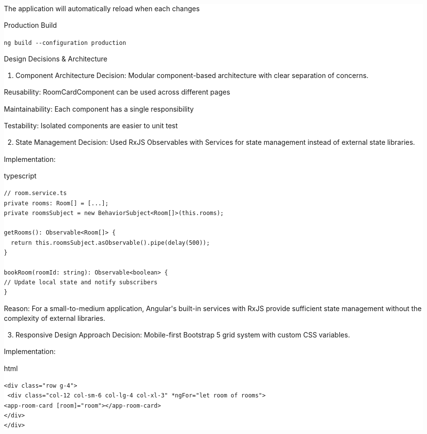 The application will automatically reload when each changes


Production Build

    ng build --configuration production










Design Decisions & Architecture

1. Component Architecture
Decision: Modular component-based architecture with clear separation of concerns.

Reusability: RoomCardComponent can be used across different pages

Maintainability: Each component has a single responsibility

Testability: Isolated components are easier to unit test


2. State Management
Decision: Used RxJS Observables with Services for state management instead of external state libraries.

Implementation:

typescript

    // room.service.ts
    private rooms: Room[] = [...];
    private roomsSubject = new BehaviorSubject<Room[]>(this.rooms);
    
    getRooms(): Observable<Room[]> {
      return this.roomsSubject.asObservable().pipe(delay(500));
    }

    bookRoom(roomId: string): Observable<boolean> {
    // Update local state and notify subscribers
    }
Reason: For a small-to-medium application, Angular's built-in services with RxJS provide sufficient state management without the complexity of external libraries.

3. Responsive Design Approach
Decision: Mobile-first Bootstrap 5 grid system with custom CSS variables.

Implementation:

html
    
    <div class="row g-4">
     <div class="col-12 col-sm-6 col-lg-4 col-xl-3" *ngFor="let room of rooms">
    <app-room-card [room]="room"></app-room-card>
    </div>
    </div>


    